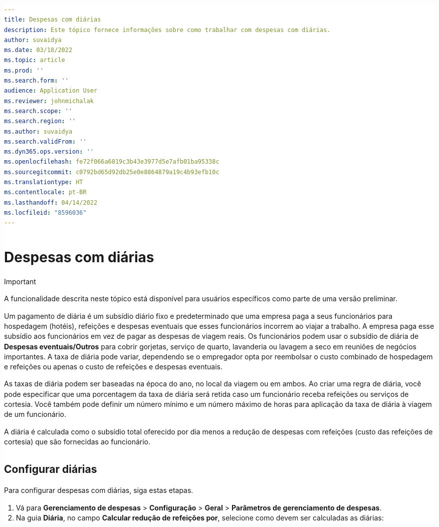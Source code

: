 ```yaml
---
title: Despesas com diárias
description: Este tópico fornece informações sobre como trabalhar com despesas com diárias.
author: suvaidya
ms.date: 03/18/2022
ms.topic: article
ms.prod: ''
ms.search.form: ''
audience: Application User
ms.reviewer: johnmichalak
ms.search.scope: ''
ms.search.region: ''
ms.author: suvaidya
ms.search.validFrom: ''
ms.dyn365.ops.version: ''
ms.openlocfilehash: fe72f066a6819c3b43e3977d5e7afb01ba95338c
ms.sourcegitcommit: c0792bd65d92db25e0e8864879a19c4b93efb10c
ms.translationtype: HT
ms.contentlocale: pt-BR
ms.lasthandoff: 04/14/2022
ms.locfileid: "8596036"
---
```

# <a name="per-diem-expenses"></a>Despesas com diárias

> [!IMPORTANT] 
> A funcionalidade descrita neste tópico está disponível para usuários específicos como parte de uma versão preliminar.

Um pagamento de diária é um subsídio diário fixo e predeterminado que uma empresa paga a seus funcionários para hospedagem (hotéis), refeições e despesas eventuais que esses funcionários incorrem ao viajar a trabalho. A empresa paga esse subsídio aos funcionários em vez de pagar as despesas de viagem reais. Os funcionários podem usar o subsídio de diária de **Despesas eventuais/Outros** para cobrir gorjetas, serviço de quarto, lavanderia ou lavagem a seco em reuniões de negócios importantes. A taxa de diária pode variar, dependendo se o empregador opta por reembolsar o custo combinado de hospedagem e refeições ou apenas o custo de refeições e despesas eventuais.

As taxas de diária podem ser baseadas na época do ano, no local da viagem ou em ambos. Ao criar uma regra de diária, você pode especificar que uma porcentagem da taxa de diária será retida caso um funcionário receba refeições ou serviços de cortesia. Você também pode definir um número mínimo e um número máximo de horas para aplicação da taxa de diária à viagem de um funcionário.

A diária é calculada como o subsídio total oferecido por dia menos a redução de despesas com refeições (custo das refeições de cortesia) que são fornecidas ao funcionário.

## <a name="configure-per-diems"></a>Configurar diárias

Para configurar despesas com diárias, siga estas etapas.

1. Vá para **Gerenciamento de despesas** \> **Configuração** \> **Geral** \> **Parâmetros de gerenciamento de despesas**.
2. Na guia **Diária**, no campo **Calcular redução de refeições por**, selecione como devem ser calculadas as diárias:
